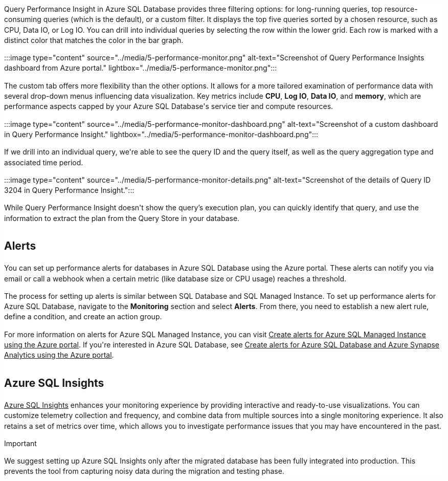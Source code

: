 Query Performance Insight in Azure SQL Database provides three filtering options: for long-running queries, top resource-consuming queries (which is the default), or a custom filter. It displays the top five queries sorted by a chosen resource, such as CPU, Data IO, or Log IO. You can drill into individual queries by selecting the row within the lower grid. Each row is marked with a distinct color that matches the color in the bar graph.

:::image type="content" source="../media/5-performance-monitor.png" alt-text="Screenshot of Query Performance Insights dashboard from Azure portal." lightbox="../media/5-performance-monitor.png":::

The custom tab offers more flexibility than the other options. It allows for a more tailored examination of performance data with several drop-down menus influencing data visualization. Key metrics include **CPU**, **Log IO**, **Data IO**, and **memory**, which are performance aspects capped by your Azure SQL Database's service tier and compute resources.

:::image type="content" source="../media/5-performance-monitor-dashboard.png" alt-text="Screenshot of a custom dashboard in Query Performance Insight." lightbox="../media/5-performance-monitor-dashboard.png":::

If we drill into an individual query, we're able to see the query ID and the query itself, as well as the query aggregation type and associated time period. 

:::image type="content" source="../media/5-performance-monitor-details.png" alt-text="Screenshot of the details of Query ID 3204 in Query Performance Insight.":::

While Query Performance Insight doesn't show the query’s execution plan, you can quickly identify that query, and use the information to extract the plan from the Query Store in your database.

## Alerts

You can set up performance alerts for databases in Azure SQL Database using the Azure portal. These alerts can notify you via email or call a webhook when a certain metric (like database size or CPU usage) reaches a threshold. 

The process for setting up alerts is similar between SQL Database and SQL Managed Instance. To set up performance alerts for Azure SQL Database, navigate to the **Monitoring** section and select **Alerts**. From there, you need to establish a new alert rule, define a condition, and create an action group.

For more information on alerts for Azure SQL Managed Instance, you can visit [Create alerts for Azure SQL Managed Instance using the Azure portal](/azure/azure-sql/managed-instance/alerts-create). If you're interested in Azure SQL Database, see [Create alerts for Azure SQL Database and Azure Synapse Analytics using the Azure portal](/azure/azure-sql/database/alerts-insights-configure-portal).

## Azure SQL Insights

[Azure SQL Insights](/azure/azure-sql/database/sql-insights-overview) enhances your monitoring experience by providing interactive and ready-to-use visualizations. You can customize telemetry collection and frequency, and combine data from multiple sources into a single monitoring experience. It also retains a set of metrics over time, which allows you to investigate performance issues that you may have encountered in the past.

> [!IMPORTANT]
> We suggest setting up Azure SQL Insights only after the migrated database has been fully integrated into production. This prevents the tool from capturing noisy data during the migration and testing phase.

